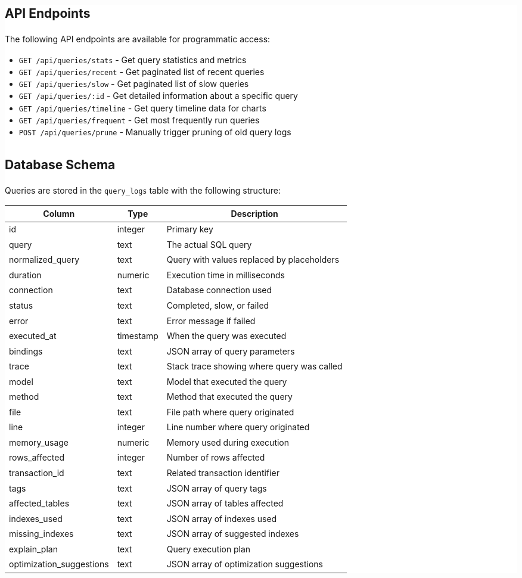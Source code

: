 ## API Endpoints

The following API endpoints are available for programmatic access:

- `GET /api/queries/stats` - Get query statistics and metrics
- `GET /api/queries/recent` - Get paginated list of recent queries
- `GET /api/queries/slow` - Get paginated list of slow queries
- `GET /api/queries/:id` - Get detailed information about a specific query
- `GET /api/queries/timeline` - Get query timeline data for charts
- `GET /api/queries/frequent` - Get most frequently run queries
- `POST /api/queries/prune` - Manually trigger pruning of old query logs

## Database Schema

Queries are stored in the `query_logs` table with the following structure:

| Column | Type | Description |
|--------|------|-------------|
| id | integer | Primary key |
| query | text | The actual SQL query |
| normalized_query | text | Query with values replaced by placeholders |
| duration | numeric | Execution time in milliseconds |
| connection | text | Database connection used |
| status | text | Completed, slow, or failed |
| error | text | Error message if failed |
| executed_at | timestamp | When the query was executed |
| bindings | text | JSON array of query parameters |
| trace | text | Stack trace showing where query was called |
| model | text | Model that executed the query |
| method | text | Method that executed the query |
| file | text | File path where query originated |
| line | integer | Line number where query originated |
| memory_usage | numeric | Memory used during execution |
| rows_affected | integer | Number of rows affected |
| transaction_id | text | Related transaction identifier |
| tags | text | JSON array of query tags |
| affected_tables | text | JSON array of tables affected |
| indexes_used | text | JSON array of indexes used |
| missing_indexes | text | JSON array of suggested indexes |
| explain_plan | text | Query execution plan |
| optimization_suggestions | text | JSON array of optimization suggestions |
